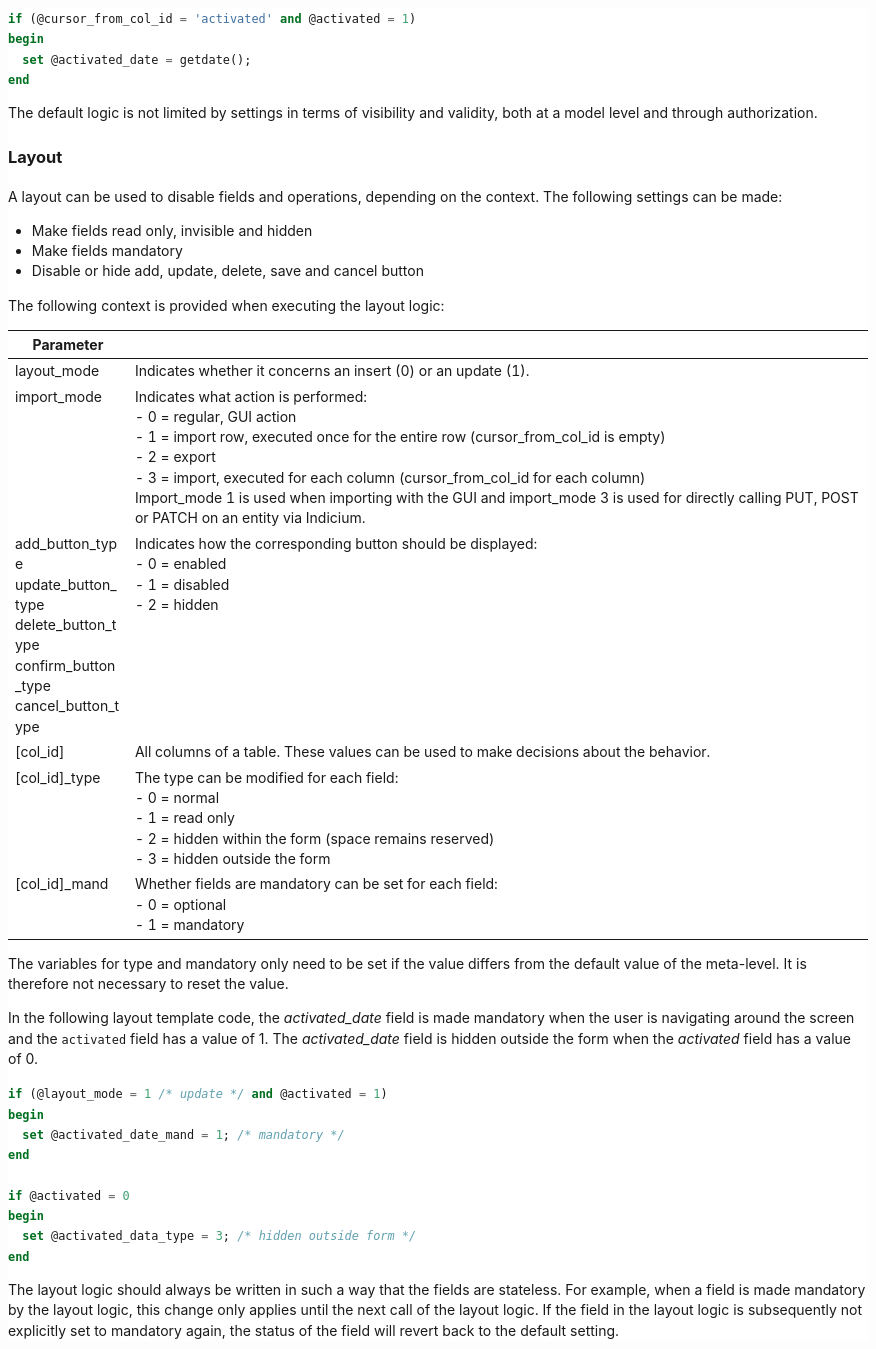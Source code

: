 ```sql
if (@cursor_from_col_id = 'activated' and @activated = 1)
begin
  set @activated_date = getdate();
end
```

The default logic is not limited by settings in terms of visibility and validity, both at a model level and through authorization.

### Layout

A layout can be used to disable fields and operations, depending on the context. The following settings can be made:

- Make fields read only, invisible and hidden
- Make fields mandatory
- Disable or hide add, update, delete, save and cancel button

The following context is provided when executing the layout logic:

| Parameter          |                                                                                                                                              |
|--------------------| -------------------------------------------------------------------------------------------------------------------------------------------- |
| layout_mode        | Indicates whether it concerns an insert (0) or an update (1).                                                                                |
| import_mode        | Indicates what action is performed:<br>- 0 = regular, GUI action<br>- 1 = import row, executed once for the entire row (cursor_from_col_id is empty)<br>- 2 = export<br>- 3 = import, executed for each column (cursor_from_col_id for each column) <br> Import_mode 1 is used when importing with the GUI and import_mode 3 is used for directly calling PUT, POST or PATCH on an entity via Indicium.  |
| add_button_type<br>update_button_type<br>delete_button_type<br>confirm_button_type<br>cancel_button_type  | Indicates how the corresponding button should be displayed:<br>- 0 = enabled<br>- 1 = disabled<br>- 2 = hidden |
| [col_id]           | All columns of a table. These values can be used to make decisions about the behavior.                                                       |
| [col_id]_type      | The type can be modified for each field:<br>- 0 = normal<br>- 1 = read only<br>- 2 = hidden within the form (space remains reserved)<br>- 3 = hidden outside the form |
| [col_id]_mand      | Whether fields are mandatory can be set for each field:<br>- 0 = optional<br>- 1 = mandatory                                                 |

The variables for type and mandatory only need to be set if the value differs from the default value of the meta-level. It is therefore not necessary to reset the value.

In the following layout template code, the *activated_date* field is made mandatory when the user is navigating around the screen and the `activated` field has a value of 1. The *activated_date* field is hidden outside the form when the *activated* field has a value of 0.

```sql
if (@layout_mode = 1 /* update */ and @activated = 1)
begin
  set @activated_date_mand = 1; /* mandatory */
end

if @activated = 0
begin
  set @activated_data_type = 3; /* hidden outside form */
end
```

The layout logic should always be written in such a way that the fields are stateless. For example, when a field is made mandatory by the layout logic, this change only applies until the next call of the layout logic. If the field in the layout logic is subsequently not explicitly set to mandatory again, the status of the field will revert back to the default setting.
